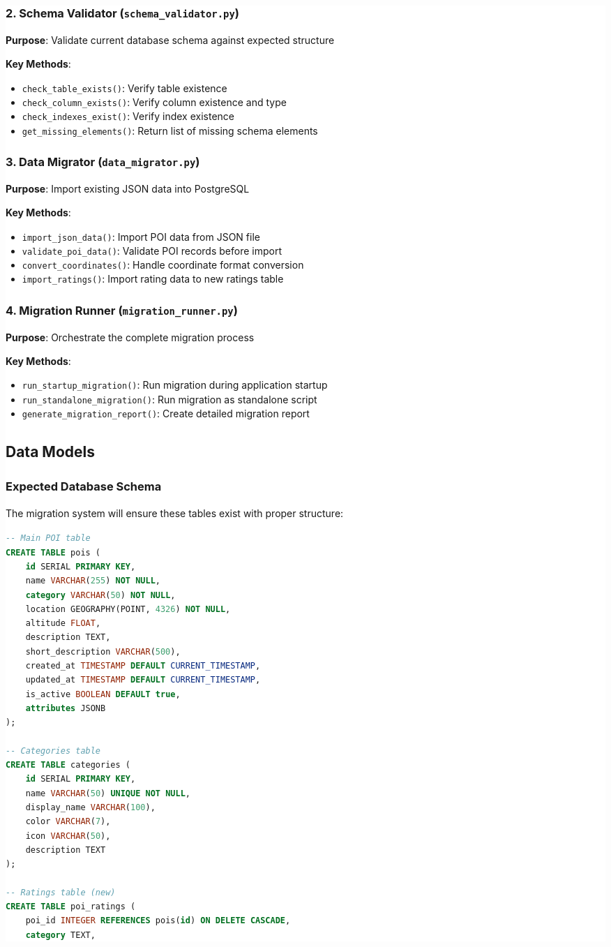 ### 2. Schema Validator (`schema_validator.py`)

**Purpose**: Validate current database schema against expected structure

**Key Methods**:
- `check_table_exists()`: Verify table existence
- `check_column_exists()`: Verify column existence and type
- `check_indexes_exist()`: Verify index existence
- `get_missing_elements()`: Return list of missing schema elements

### 3. Data Migrator (`data_migrator.py`)

**Purpose**: Import existing JSON data into PostgreSQL

**Key Methods**:
- `import_json_data()`: Import POI data from JSON file
- `validate_poi_data()`: Validate POI records before import
- `convert_coordinates()`: Handle coordinate format conversion
- `import_ratings()`: Import rating data to new ratings table

### 4. Migration Runner (`migration_runner.py`)

**Purpose**: Orchestrate the complete migration process

**Key Methods**:
- `run_startup_migration()`: Run migration during application startup
- `run_standalone_migration()`: Run migration as standalone script
- `generate_migration_report()`: Create detailed migration report

## Data Models

### Expected Database Schema

The migration system will ensure these tables exist with proper structure:

```sql
-- Main POI table
CREATE TABLE pois (
    id SERIAL PRIMARY KEY,
    name VARCHAR(255) NOT NULL,
    category VARCHAR(50) NOT NULL,
    location GEOGRAPHY(POINT, 4326) NOT NULL,
    altitude FLOAT,
    description TEXT,
    short_description VARCHAR(500),
    created_at TIMESTAMP DEFAULT CURRENT_TIMESTAMP,
    updated_at TIMESTAMP DEFAULT CURRENT_TIMESTAMP,
    is_active BOOLEAN DEFAULT true,
    attributes JSONB
);

-- Categories table
CREATE TABLE categories (
    id SERIAL PRIMARY KEY,
    name VARCHAR(50) UNIQUE NOT NULL,
    display_name VARCHAR(100),
    color VARCHAR(7),
    icon VARCHAR(50),
    description TEXT
);

-- Ratings table (new)
CREATE TABLE poi_ratings (
    poi_id INTEGER REFERENCES pois(id) ON DELETE CASCADE,
    category TEXT,
```